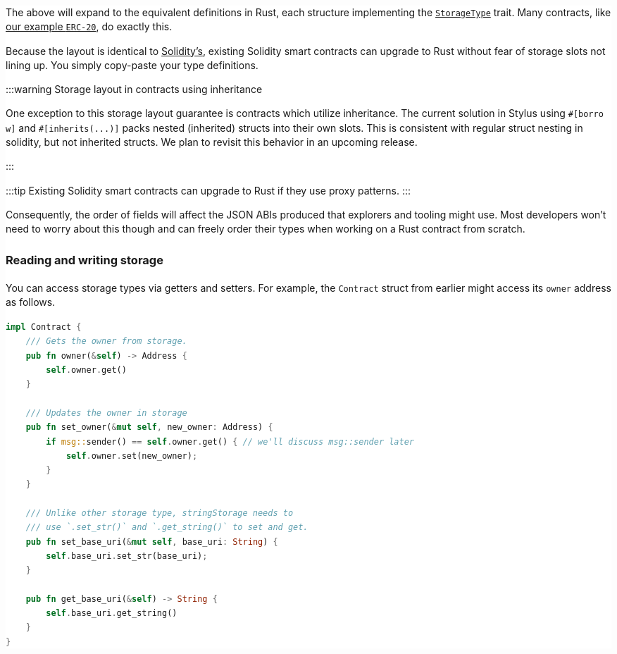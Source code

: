 The above will expand to the equivalent definitions in Rust, each structure implementing the [`StorageType`](https://docs.rs/stylus-sdk/latest/stylus_sdk/storage/trait.StorageType.html) trait. Many contracts, like [our example `ERC-20`](https://github.com/OffchainLabs/stylus-sdk-rs/blob/stylus/examples/erc20/src/main.rs), do exactly this.

Because the layout is identical to [Solidity’s](https://docs.soliditylang.org/en/latest/internals/layout_in_storage.html), existing Solidity smart contracts can upgrade to Rust without fear of storage slots not lining up. You simply copy-paste your type definitions.

:::warning Storage layout in contracts using inheritance

One exception to this storage layout guarantee is contracts which utilize inheritance. The current solution in Stylus using `#[borrow]` and `#[inherits(...)]` packs nested (inherited) structs into their own slots. This is consistent with regular struct nesting in solidity, but not inherited structs. We plan to revisit this behavior in an upcoming release.

:::

:::tip
Existing Solidity smart contracts can upgrade to Rust if they use proxy patterns.
:::

Consequently, the order of fields will affect the JSON ABIs produced that explorers and tooling might use. Most developers won’t need to worry about this though and can freely order their types when working on a Rust contract from scratch.

### Reading and writing storage

You can access storage types via getters and setters. For example, the `Contract` struct from earlier might access its `owner` address as follows.

```rust
impl Contract {
    /// Gets the owner from storage.
    pub fn owner(&self) -> Address {
        self.owner.get()
    }

    /// Updates the owner in storage
    pub fn set_owner(&mut self, new_owner: Address) {
        if msg::sender() == self.owner.get() { // we'll discuss msg::sender later
            self.owner.set(new_owner);
        }
    }

    /// Unlike other storage type, stringStorage needs to
    /// use `.set_str()` and `.get_string()` to set and get.
    pub fn set_base_uri(&mut self, base_uri: String) {
        self.base_uri.set_str(base_uri);
    }

    pub fn get_base_uri(&self) -> String {
        self.base_uri.get_string()
    }
}
```
